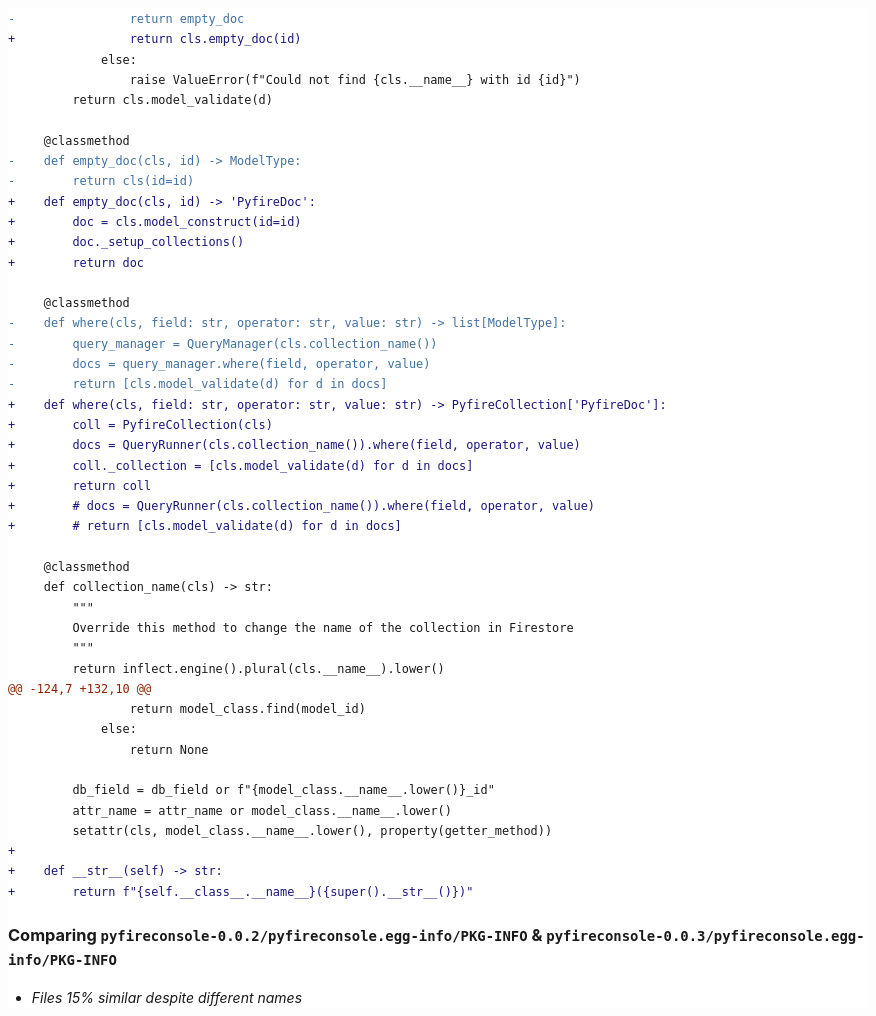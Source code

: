 ```diff
-                return empty_doc
+                return cls.empty_doc(id)
             else:
                 raise ValueError(f"Could not find {cls.__name__} with id {id}")
         return cls.model_validate(d)
 
     @classmethod
-    def empty_doc(cls, id) -> ModelType:
-        return cls(id=id)
+    def empty_doc(cls, id) -> 'PyfireDoc':
+        doc = cls.model_construct(id=id)
+        doc._setup_collections()
+        return doc
 
     @classmethod
-    def where(cls, field: str, operator: str, value: str) -> list[ModelType]:
-        query_manager = QueryManager(cls.collection_name())
-        docs = query_manager.where(field, operator, value)
-        return [cls.model_validate(d) for d in docs]
+    def where(cls, field: str, operator: str, value: str) -> PyfireCollection['PyfireDoc']:
+        coll = PyfireCollection(cls)
+        docs = QueryRunner(cls.collection_name()).where(field, operator, value)
+        coll._collection = [cls.model_validate(d) for d in docs]
+        return coll
+        # docs = QueryRunner(cls.collection_name()).where(field, operator, value)
+        # return [cls.model_validate(d) for d in docs]
 
     @classmethod
     def collection_name(cls) -> str:
         """
         Override this method to change the name of the collection in Firestore
         """
         return inflect.engine().plural(cls.__name__).lower()
@@ -124,7 +132,10 @@
                 return model_class.find(model_id)
             else:
                 return None
 
         db_field = db_field or f"{model_class.__name__.lower()}_id"
         attr_name = attr_name or model_class.__name__.lower()
         setattr(cls, model_class.__name__.lower(), property(getter_method))
+
+    def __str__(self) -> str:
+        return f"{self.__class__.__name__}({super().__str__()})"
```

### Comparing `pyfireconsole-0.0.2/pyfireconsole.egg-info/PKG-INFO` & `pyfireconsole-0.0.3/pyfireconsole.egg-info/PKG-INFO`

 * *Files 15% similar despite different names*
